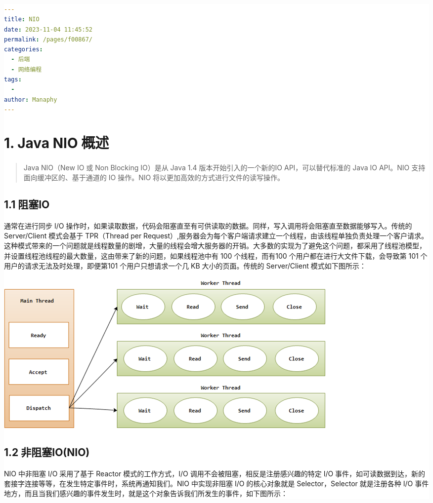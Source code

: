 ```yaml
---
title: NIO
date: 2023-11-04 11:45:52
permalink: /pages/f00867/
categories:
  - 后端
  - 网络编程
tags:
  - 
author: Manaphy
---
```

# 1. Java NIO 概述
> Java NIO（New IO 或 Non Blocking IO）是从 Java 1.4 版本开始引入的一个新的IO API，可以替代标准的 Java IO API。NIO 支持面向缓冲区的、基于通道的 IO 操作。NIO 将以更加高效的方式进行文件的读写操作。

## 1.1 阻塞IO
通常在进行同步 I/O 操作时，如果读取数据，代码会阻塞直至有可供读取的数据。同样，写入调用将会阻塞直至数据能够写入。传统的 Server/Client 模式会基于 TPR（Thread per Request）,服务器会为每个客户端请求建立一个线程，由该线程单独负责处理一个客户请求。这种模式带来的一个问题就是线程数量的剧增，大量的线程会增大服务器的开销。大多数的实现为了避免这个问题，都采用了线程池模型，并设置线程池线程的最大数量，这由带来了新的问题，如果线程池中有 100 个线程，而有100 个用户都在进行大文件下载，会导致第 101 个用户的请求无法及时处理，即便第101 个用户只想请求一个几 KB 大小的页面。传统的 Server/Client 模式如下图所示：

![image.png](./assets/1631428142739-e22225c3-7dd5-4c87-bc58-4f9432627603_F202oIq2wC.png)
## 1.2 非阻塞IO(NIO)
NIO 中非阻塞 I/O 采用了基于 Reactor 模式的工作方式，I/O 调用不会被阻塞，相反是注册感兴趣的特定 I/O 事件，如可读数据到达，新的套接字连接等等，在发生特定事件时，系统再通知我们。NIO 中实现非阻塞 I/O 的核心对象就是 Selector，Selector 就是注册各种 I/O 事件地方，而且当我们感兴趣的事件发生时，就是这个对象告诉我们所发生的事件，如下图所示：
